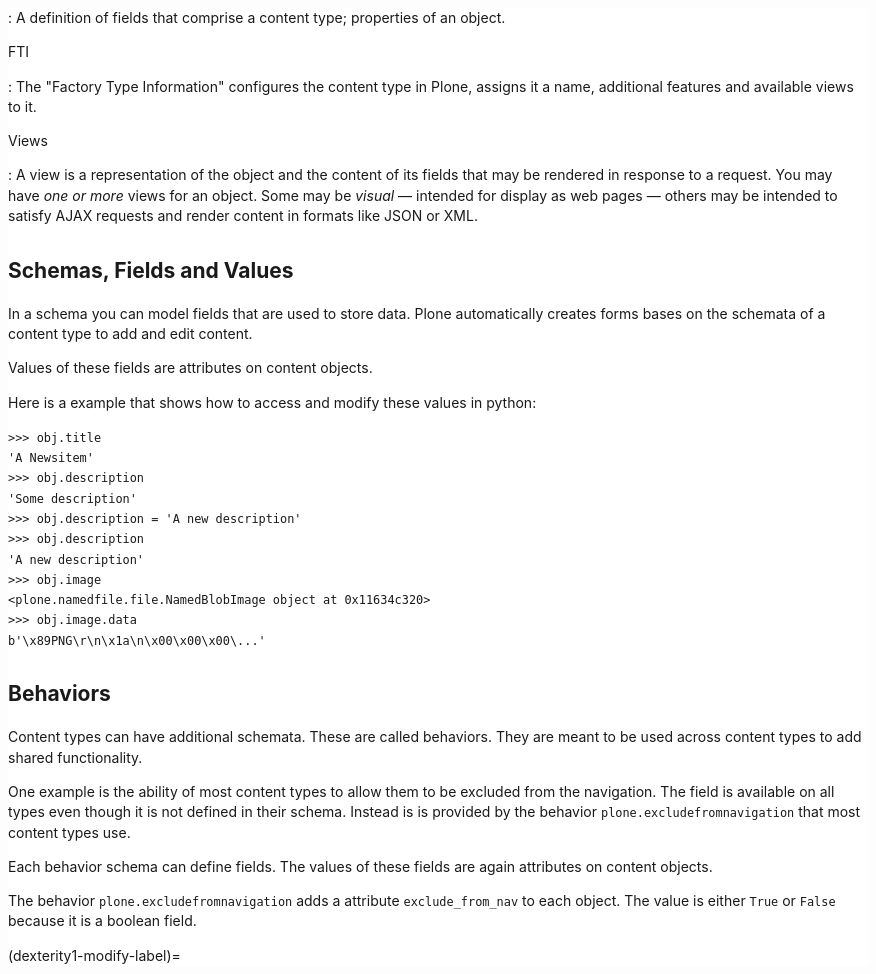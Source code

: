 : A definition of fields that comprise a content type;
properties of an object.

FTI

: The "Factory Type Information" configures the content type in Plone, assigns it a name, additional features and available views to it.

Views

: A view is a representation of the object and the content of its fields that may be rendered in response to a request.
You may have _one or more_ views for an object.
Some may be _visual_ — intended for display as web pages — others may be intended to satisfy AJAX requests and render content in formats like JSON or XML.

## Schemas, Fields and Values

In a schema you can model fields that are used to store data.
Plone automatically creates forms bases on the schemata of a content type to add and edit content.

Values of these fields are attributes on content objects.

Here is a example that shows how to access and modify these values in python:

```pycon
>>> obj.title
'A Newsitem'
>>> obj.description
'Some description'
>>> obj.description = 'A new description'
>>> obj.description
'A new description'
>>> obj.image
<plone.namedfile.file.NamedBlobImage object at 0x11634c320>
>>> obj.image.data
b'\x89PNG\r\n\x1a\n\x00\x00\x00\...'
```

## Behaviors

Content types can have additional schemata. These are called behaviors.
They are meant to be used across content types to add shared functionality.

One example is the ability of most content types to allow them to be excluded from the navigation.
The field is available on all types even though it is not defined in their schema.
Instead is is provided by the behavior `plone.excludefromnavigation` that most content types use.

Each behavior schema can define fields. The values of these fields are again attributes on content objects.

The behavior `plone.excludefromnavigation` adds a attribute `exclude_from_nav` to each object. The value is either `True` or `False` because it is a boolean field.

(dexterity1-modify-label)=
